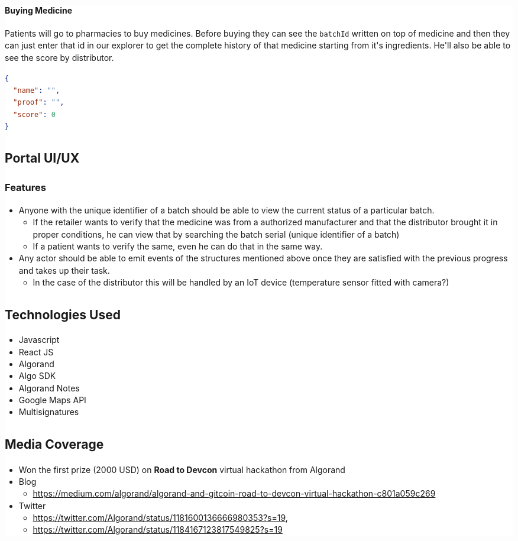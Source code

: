 #### Buying Medicine

Patients will go to pharmacies to buy medicines. Before buying they can see the `batchId` written on top of medicine and then they can just enter that id in our explorer to get the complete history of that medicine starting from it's ingredients. He'll also be able to see the score by distributor.

```json
{
  "name": "",
  "proof": "",
  "score": 0
}
```

## Portal UI/UX

### Features

- Anyone with the unique identifier of a batch should be able to view the current status of a particular batch.
  - If the retailer wants to verify that the medicine was from a authorized manufacturer and that the distributor brought it in proper conditions, he can view that by searching the batch serial (unique identifier of a batch)
  - If a patient wants to verify the same, even he can do that in the same way.
- Any actor should be able to emit events of the structures mentioned above once they are satisfied with the previous progress and takes up their task.
  - In the case of the distributor this will be handled by an IoT device (temperature sensor fitted with camera?)

## Technologies Used

- Javascript
- React JS
- Algorand
- Algo SDK
- Algorand Notes
- Google Maps API
- Multisignatures

## Media Coverage

- Won the first prize (2000 USD) on **Road to Devcon** virtual hackathon from Algorand
- Blog
  - https://medium.com/algorand/algorand-and-gitcoin-road-to-devcon-virtual-hackathon-c801a059c269
- Twitter
  - https://twitter.com/Algorand/status/1181600136666980353?s=19, 
  - https://twitter.com/Algorand/status/1184167123817549825?s=19

